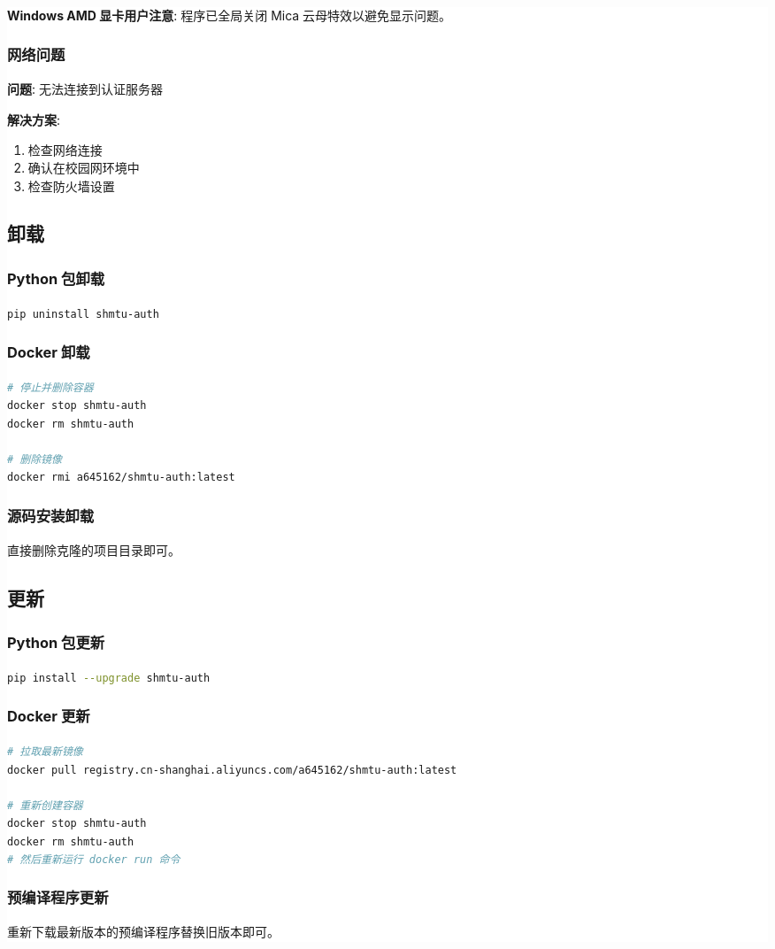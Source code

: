**Windows AMD 显卡用户注意**: 程序已全局关闭 Mica 云母特效以避免显示问题。

### 网络问题

**问题**: 无法连接到认证服务器

**解决方案**:

1. 检查网络连接
2. 确认在校园网环境中
3. 检查防火墙设置

## 卸载

### Python 包卸载

```bash
pip uninstall shmtu-auth
```

### Docker 卸载

```bash
# 停止并删除容器
docker stop shmtu-auth
docker rm shmtu-auth

# 删除镜像
docker rmi a645162/shmtu-auth:latest
```

### 源码安装卸载

直接删除克隆的项目目录即可。

## 更新

### Python 包更新

```bash
pip install --upgrade shmtu-auth
```

### Docker 更新

```bash
# 拉取最新镜像
docker pull registry.cn-shanghai.aliyuncs.com/a645162/shmtu-auth:latest

# 重新创建容器
docker stop shmtu-auth
docker rm shmtu-auth
# 然后重新运行 docker run 命令
```

### 预编译程序更新

重新下载最新版本的预编译程序替换旧版本即可。
